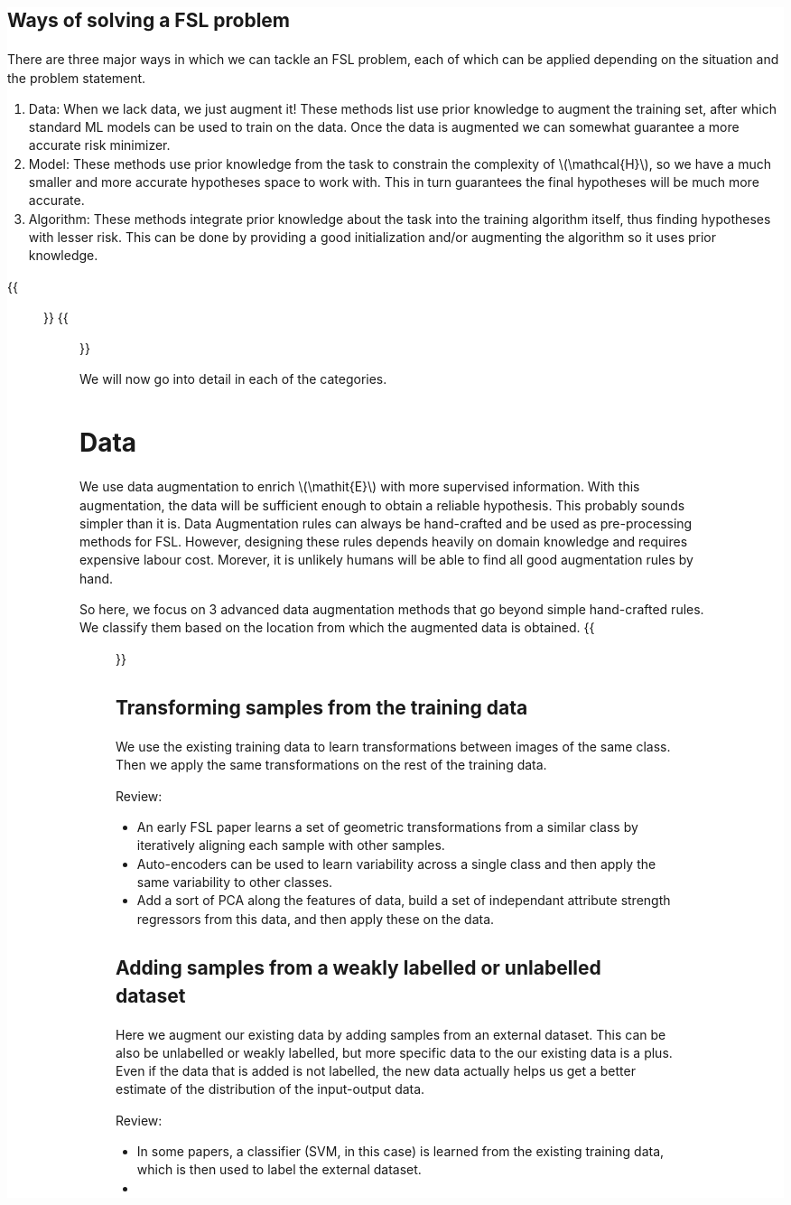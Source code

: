## Ways of solving a FSL problem
There are three major ways in which we can tackle an FSL problem, each of which can be applied depending on the situation and the problem statement.
1. Data: When we lack data, we just augment it! These methods list use prior knowledge to augment the training set, after which standard ML models can be used to train on the data. Once the data is augmented we can somewhat guarantee a more accurate risk minimizer.
2. Model: These methods use prior knowledge from the task to constrain the complexity of \\(\mathcal{H}\\), so we have a much smaller and more accurate hypotheses space to work with. This in turn guarantees the final hypotheses will be much more accurate.
3. Algorithm: These methods integrate prior knowledge about the task into the training algorithm itself, thus finding hypotheses with lesser risk. This can be done by providing a good initialization and/or augmenting the algorithm so it uses prior knowledge.

{{<figure src="../static/3-methods-fsl.png" caption="Figure 2. Generalizing from a Few Examples: A Survey on Few-Shot Learning">}}
{{<figure src="../static/brief-overview-of-methods-fsl.png" caption="Figure 3. Generalizing from a Few Examples: A Survey on Few-Shot Learning">}}

We will now go into detail in each of the categories.

# Data
We use data augmentation to enrich \\(\mathit{E}\\) with more supervised information. With this augmentation, the data will be sufficient enough to obtain a reliable hypothesis. This probably sounds simpler than it is. Data Augmentation rules can always be hand-crafted and be used as pre-processing methods for FSL. However, designing these rules depends heavily on domain knowledge and requires expensive labour cost. Morever, it is unlikely humans will be able to find all good augmentation rules by hand.

So here, we focus on 3 advanced data augmentation methods that go beyond simple hand-crafted rules. We classify them based on the location from which the augmented data is obtained.
{{<figure src="../static/data-aug-methods-fsl.png" caption="Figure 4. Generalizing from a Few Examples: A Survey on Few-Shot Learning">}}

## Transforming samples from the training data
We use the existing training data to learn transformations between images of the same class. Then we apply the same transformations on the rest of the training data.

Review:
- An early FSL paper learns a set of geometric transformations from a similar class by iteratively aligning each sample with other samples.
- Auto-encoders can be used to learn variability across a single class and then apply the same variability to other classes.
- Add a sort of PCA along the features of data, build a set of independant attribute strength regressors from this data, and then apply these on the data.

## Adding samples from a weakly labelled or unlabelled dataset
Here we augment our existing data by adding samples from an external dataset. This can be also be unlabelled or weakly labelled, but more specific data to the our existing data is a plus. Even if the data that is added is not labelled, the new data actually helps us get a better estimate of the distribution of the input-output data.

Review:
- In some papers, a classifier (SVM, in this case) is learned from the existing training data, which is then used to label the external dataset.
- 



[^1]: [Generalizing from a Few Examples: A Survey on Few-Shot Learning](https://arxiv.org/pdf/1904.05046.pdf)
